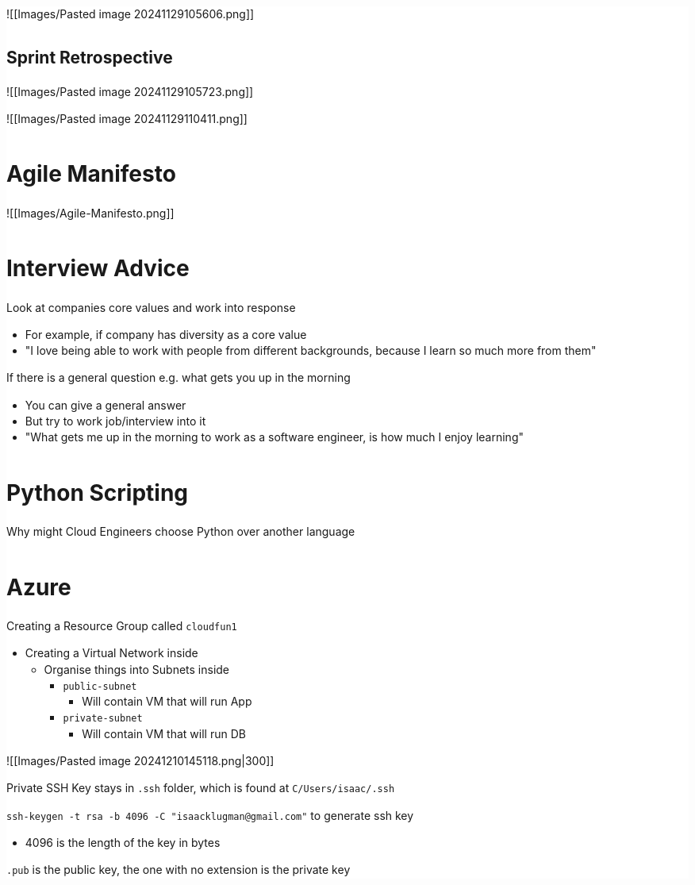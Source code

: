 ![[Images/Pasted image 20241129105606.png]]

## Sprint Retrospective

![[Images/Pasted image 20241129105723.png]]

![[Images/Pasted image 20241129110411.png]]

# Agile Manifesto

![[Images/Agile-Manifesto.png]]



# Interview Advice

Look at companies core values and work into response
- For example, if company has diversity as a core value
- "I love being able to work with people from different backgrounds, because I learn so much more from them"

If there is a general question e.g. what gets you up in the morning
- You can give a general answer
- But try to work job/interview into it
- "What gets me up in the morning to work as a software engineer, is how much I enjoy learning"

# Python Scripting

Why might Cloud Engineers choose Python over another language

# Azure

Creating a Resource Group called `cloudfun1`
- Creating a Virtual Network inside
	- Organise things into Subnets inside
		- `public-subnet`
			- Will contain VM that will run App
		- `private-subnet`
			- Will contain VM that will run DB

![[Images/Pasted image 20241210145118.png|300]]

Private SSH Key stays in `.ssh` folder, which is found at `C/Users/isaac/.ssh`

`ssh-keygen -t rsa -b 4096 -C "isaacklugman@gmail.com"` to generate ssh key
- 4096 is the length of the key in bytes

`.pub` is the public key, the one with no extension is the private key
